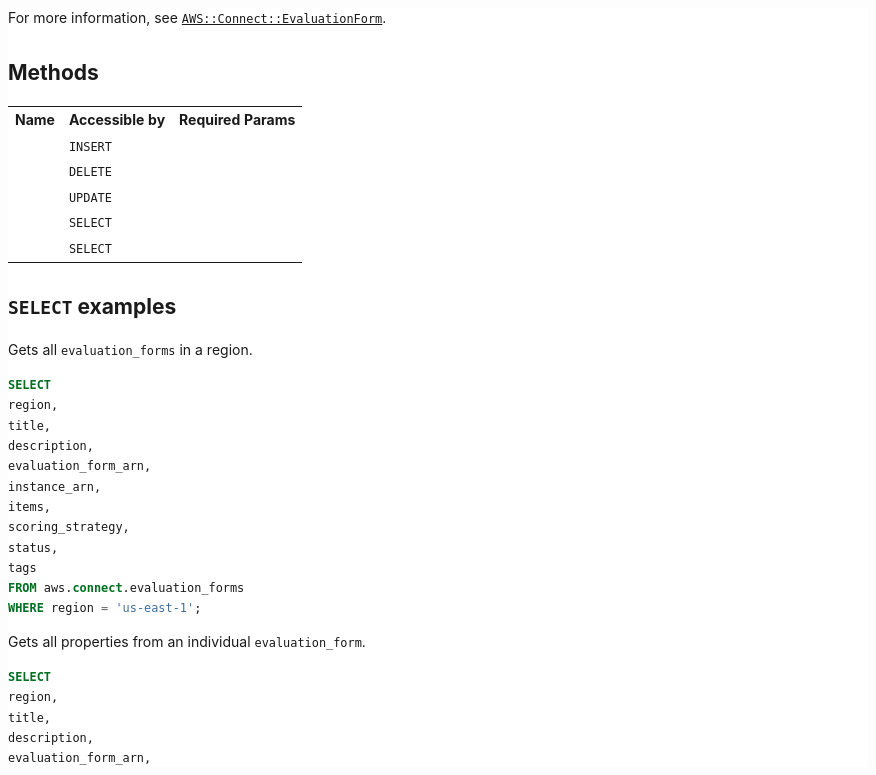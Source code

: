 For more information, see <a href="https://docs.aws.amazon.com/AWSCloudFormation/latest/UserGuide/aws-resource-connect-evaluationform.html"><code>AWS::Connect::EvaluationForm</code></a>.

## Methods

<table>
<tbody>
  <tr>
    <th>Name</th>
    <th>Accessible by</th>
    <th>Required Params</th>
  </tr>
  <tr>
    <td><CopyableCode code="create_resource" /></td>
    <td><code>INSERT</code></td>
    <td><CopyableCode code="Title, InstanceArn, Items, Status, region" /></td>
  </tr>
  <tr>
    <td><CopyableCode code="delete_resource" /></td>
    <td><code>DELETE</code></td>
    <td><CopyableCode code="data__Identifier, region" /></td>
  </tr>
  <tr>
    <td><CopyableCode code="update_resource" /></td>
    <td><code>UPDATE</code></td>
    <td><CopyableCode code="data__Identifier, data__PatchDocument, region" /></td>
  </tr>
  <tr>
    <td><CopyableCode code="list_resources" /></td>
    <td><code>SELECT</code></td>
    <td><CopyableCode code="region" /></td>
  </tr>
  <tr>
    <td><CopyableCode code="get_resource" /></td>
    <td><code>SELECT</code></td>
    <td><CopyableCode code="data__Identifier, region" /></td>
  </tr>
</tbody>
</table>

## `SELECT` examples
Gets all <code>evaluation_forms</code> in a region.
```sql
SELECT
region,
title,
description,
evaluation_form_arn,
instance_arn,
items,
scoring_strategy,
status,
tags
FROM aws.connect.evaluation_forms
WHERE region = 'us-east-1';
```
Gets all properties from an individual <code>evaluation_form</code>.
```sql
SELECT
region,
title,
description,
evaluation_form_arn,
```